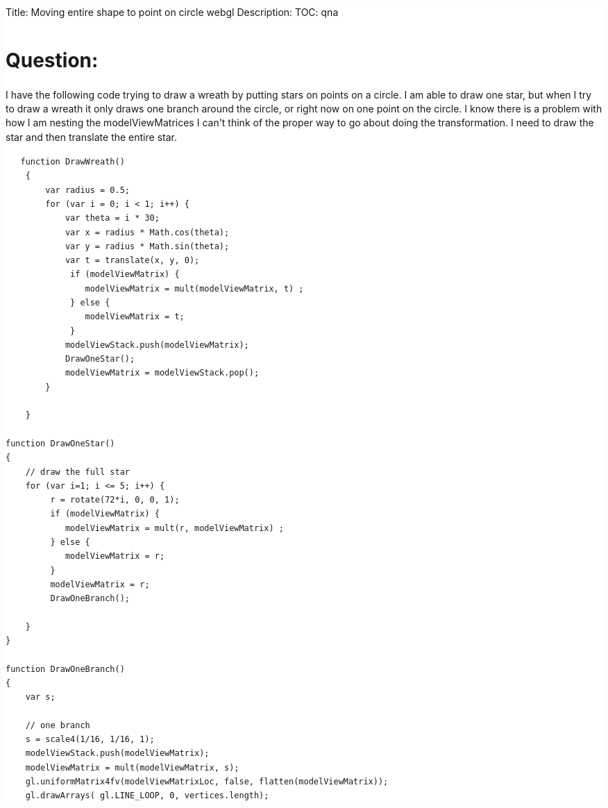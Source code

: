 Title: Moving entire shape to point on circle webgl
Description:
TOC: qna

# Question:

I have the following code trying to draw a wreath by putting stars on points on a circle. I  am able to draw one star, but when I try to draw a wreath it only draws one branch around the circle, or right now on one point on the circle. I know there is a problem with how I am nesting the modelViewMatrices I can't think of the proper way to go about doing the transformation. I need to draw the star and then translate the entire star.

       function DrawWreath()
        {
            var radius = 0.5;
            for (var i = 0; i < 1; i++) {
                var theta = i * 30;
                var x = radius * Math.cos(theta);
                var y = radius * Math.sin(theta);
                var t = translate(x, y, 0);
                 if (modelViewMatrix) {
                    modelViewMatrix = mult(modelViewMatrix, t) ;
                 } else {
                    modelViewMatrix = t;
                 }
                modelViewStack.push(modelViewMatrix);
                DrawOneStar();
                modelViewMatrix = modelViewStack.pop();
            }
        
        }
    
    function DrawOneStar()
    {
        // draw the full star
        for (var i=1; i <= 5; i++) {
             r = rotate(72*i, 0, 0, 1);
             if (modelViewMatrix) {
                modelViewMatrix = mult(r, modelViewMatrix) ;
             } else {
                modelViewMatrix = r;
             }
             modelViewMatrix = r;
             DrawOneBranch();
             
        }
    }
    
    function DrawOneBranch()
    {
        var s;
    
        // one branch
        s = scale4(1/16, 1/16, 1); 
        modelViewStack.push(modelViewMatrix);
        modelViewMatrix = mult(modelViewMatrix, s);
        gl.uniformMatrix4fv(modelViewMatrixLoc, false, flatten(modelViewMatrix));
        gl.drawArrays( gl.LINE_LOOP, 0, vertices.length);
    